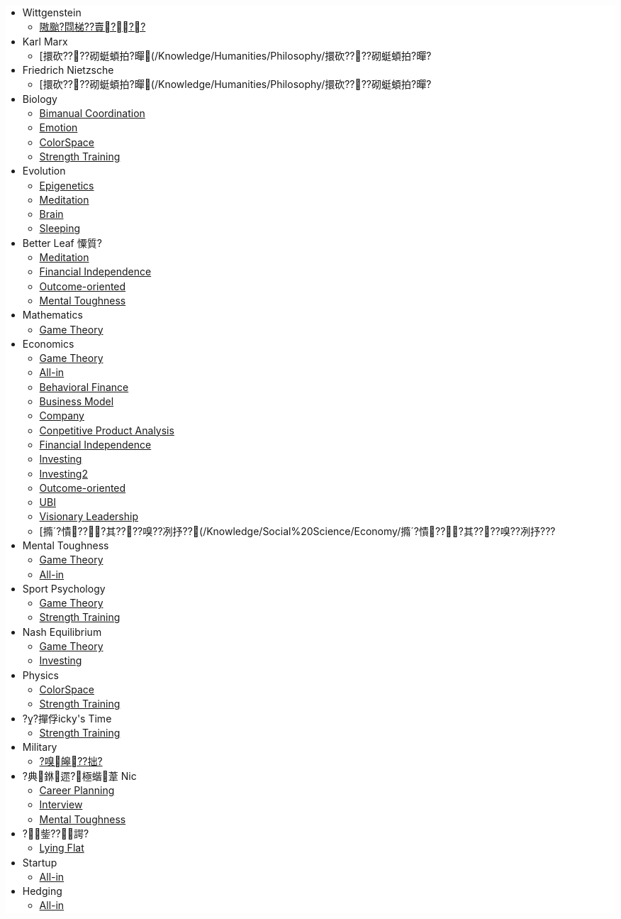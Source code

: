 * Wittgenstein
	* [隞颱?閰梯??賣???](/Knowledge/Humanities/Philosophy/隞颱?閰梯??賣???)
* Karl Marx
	* [擐砍????砌蜓蝢拍?暺(/Knowledge/Humanities/Philosophy/擐砍????砌蜓蝢拍?暺?
* Friedrich Nietzsche
	* [擐砍????砌蜓蝢拍?暺(/Knowledge/Humanities/Philosophy/擐砍????砌蜓蝢拍?暺?
* Biology
	* [Bimanual Coordination](/Knowledge/Natural%20Science/Biology/Bimanual%20Coordination)
	* [Emotion](/Knowledge/Natural%20Science/Biology/Emotion)
	* [ColorSpace](/Knowledge/Natural%20Science/Physics/ColorSpace)
	* [Strength Training](/Knowledge/Natural%20Science/Physiology/Strength%20Training)
* Evolution
	* [Epigenetics](/Knowledge/Natural%20Science/Biology/Epigenetics)
	* [Meditation](/Knowledge/Natural%20Science/Biology/Meditation)
	* [Brain](/Knowledge/Natural%20Science/Evolution/Brain)
	* [Sleeping](/Knowledge/Natural%20Science/Evolution/Sleeping)
* Better Leaf 憟質?
	* [Meditation](/Knowledge/Natural%20Science/Biology/Meditation)
	* [Financial Independence](/Knowledge/Social%20Science/Economy/Financial%20Independence)
	* [Outcome-oriented](/Knowledge/Social%20Science/Economy/Outcome-oriented)
	* [Mental Toughness](/Knowledge/Social%20Science/Psychology/Mental%20Toughness)
* Mathematics
	* [Game Theory](/Knowledge/Natural%20Science/Mathematics/Game%20Theory)
* Economics
	* [Game Theory](/Knowledge/Natural%20Science/Mathematics/Game%20Theory)
	* [All-in](/Knowledge/Social%20Science/Economy/All-in)
	* [Behavioral Finance](/Knowledge/Social%20Science/Economy/Behavioral%20Finance)
	* [Business Model](/Knowledge/Social%20Science/Economy/Business%20Model)
	* [Company](/Knowledge/Social%20Science/Economy/Company)
	* [Conpetitive Product Analysis](/Knowledge/Social%20Science/Economy/Conpetitive%20Product%20Analysis)
	* [Financial Independence](/Knowledge/Social%20Science/Economy/Financial%20Independence)
	* [Investing](/Knowledge/Social%20Science/Economy/Investing)
	* [Investing2](/Knowledge/Social%20Science/Economy/Investing2)
	* [Outcome-oriented](/Knowledge/Social%20Science/Economy/Outcome-oriented)
	* [UBI](/Knowledge/Social%20Science/Economy/UBI)
	* [Visionary Leadership](/Knowledge/Social%20Science/Economy/Visionary%20Leadership)
	* [撱?憒???其????嗅??冽抒??(/Knowledge/Social%20Science/Economy/撱?憒???其????嗅??冽抒???
* Mental Toughness
	* [Game Theory](/Knowledge/Natural%20Science/Mathematics/Game%20Theory)
	* [All-in](/Knowledge/Social%20Science/Economy/All-in)
* Sport Psychology
	* [Game Theory](/Knowledge/Natural%20Science/Mathematics/Game%20Theory)
	* [Strength Training](/Knowledge/Natural%20Science/Physiology/Strength%20Training)
* Nash Equilibrium
	* [Game Theory](/Knowledge/Natural%20Science/Mathematics/Game%20Theory)
	* [Investing](/Knowledge/Social%20Science/Economy/Investing)
* Physics
	* [ColorSpace](/Knowledge/Natural%20Science/Physics/ColorSpace)
	* [Strength Training](/Knowledge/Natural%20Science/Physiology/Strength%20Training)
* ??撣俘icky's Time
	* [Strength Training](/Knowledge/Natural%20Science/Physiology/Strength%20Training)
* Military
	* [?嗅皞??拙?](/Knowledge/Others/Military/?嗅皞??拙?)
* ?典銝遝?極蝔葦 Nic
	* [Career Planning](/Knowledge/Social%20Science/Career%20Planning)
	* [Interview](/Knowledge/Social%20Science/Interview)
	* [Mental Toughness](/Knowledge/Social%20Science/Psychology/Mental%20Toughness)
* ?鈭??諤?
	* [Lying Flat](/Knowledge/Social%20Science/Lying%20Flat)
* Startup
	* [All-in](/Knowledge/Social%20Science/Economy/All-in)
* Hedging
	* [All-in](/Knowledge/Social%20Science/Economy/All-in)